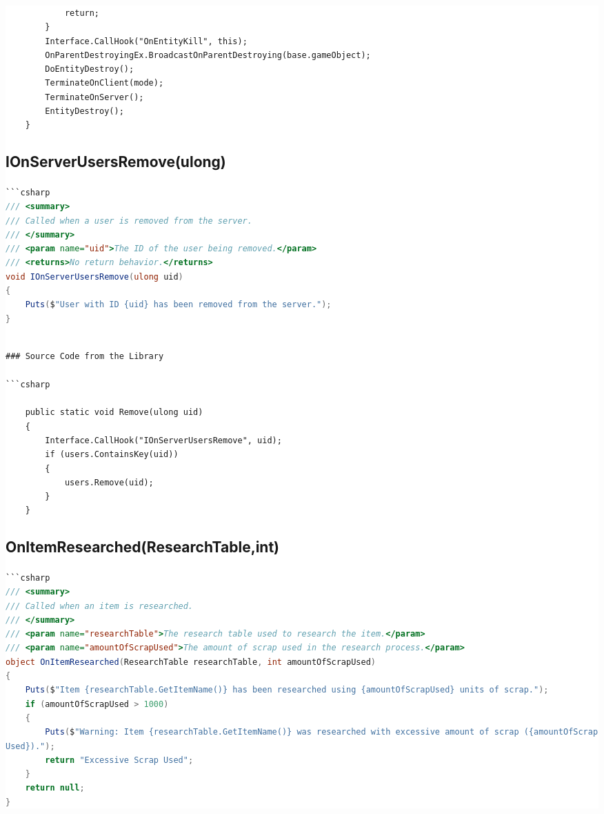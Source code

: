 ```
			return;
		}
		Interface.CallHook("OnEntityKill", this);
		OnParentDestroyingEx.BroadcastOnParentDestroying(base.gameObject);
		DoEntityDestroy();
		TerminateOnClient(mode);
		TerminateOnServer();
		EntityDestroy();
	}

```

## IOnServerUsersRemove(ulong)

```csharp
```csharp
/// <summary>
/// Called when a user is removed from the server.
/// </summary>
/// <param name="uid">The ID of the user being removed.</param>
/// <returns>No return behavior.</returns>
void IOnServerUsersRemove(ulong uid)
{
    Puts($"User with ID {uid} has been removed from the server.");
}
```
```

### Source Code from the Library

```csharp

	public static void Remove(ulong uid)
	{
		Interface.CallHook("IOnServerUsersRemove", uid);
		if (users.ContainsKey(uid))
		{
			users.Remove(uid);
		}
	}

```

## OnItemResearched(ResearchTable,int)

```csharp
```csharp
/// <summary>
/// Called when an item is researched.
/// </summary>
/// <param name="researchTable">The research table used to research the item.</param>
/// <param name="amountOfScrapUsed">The amount of scrap used in the research process.</param>
object OnItemResearched(ResearchTable researchTable, int amountOfScrapUsed)
{
    Puts($"Item {researchTable.GetItemName()} has been researched using {amountOfScrapUsed} units of scrap.");
    if (amountOfScrapUsed > 1000)
    {
        Puts($"Warning: Item {researchTable.GetItemName()} was researched with excessive amount of scrap ({amountOfScrapUsed}).");
        return "Excessive Scrap Used";
    }
    return null;
}
```